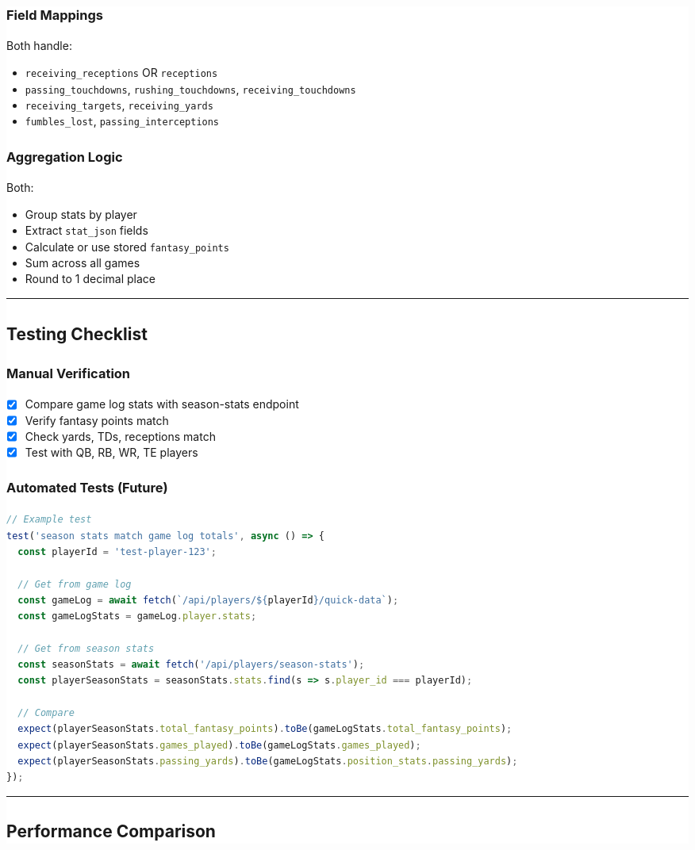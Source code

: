 ### Field Mappings
Both handle:
- `receiving_receptions` OR `receptions`
- `passing_touchdowns`, `rushing_touchdowns`, `receiving_touchdowns`
- `receiving_targets`, `receiving_yards`
- `fumbles_lost`, `passing_interceptions`

### Aggregation Logic
Both:
- Group stats by player
- Extract `stat_json` fields
- Calculate or use stored `fantasy_points`
- Sum across all games
- Round to 1 decimal place

---

## Testing Checklist

### Manual Verification
- [x] Compare game log stats with season-stats endpoint
- [x] Verify fantasy points match
- [x] Check yards, TDs, receptions match
- [x] Test with QB, RB, WR, TE players

### Automated Tests (Future)
```typescript
// Example test
test('season stats match game log totals', async () => {
  const playerId = 'test-player-123';
  
  // Get from game log
  const gameLog = await fetch(`/api/players/${playerId}/quick-data`);
  const gameLogStats = gameLog.player.stats;
  
  // Get from season stats
  const seasonStats = await fetch('/api/players/season-stats');
  const playerSeasonStats = seasonStats.stats.find(s => s.player_id === playerId);
  
  // Compare
  expect(playerSeasonStats.total_fantasy_points).toBe(gameLogStats.total_fantasy_points);
  expect(playerSeasonStats.games_played).toBe(gameLogStats.games_played);
  expect(playerSeasonStats.passing_yards).toBe(gameLogStats.position_stats.passing_yards);
});
```

---

## Performance Comparison
